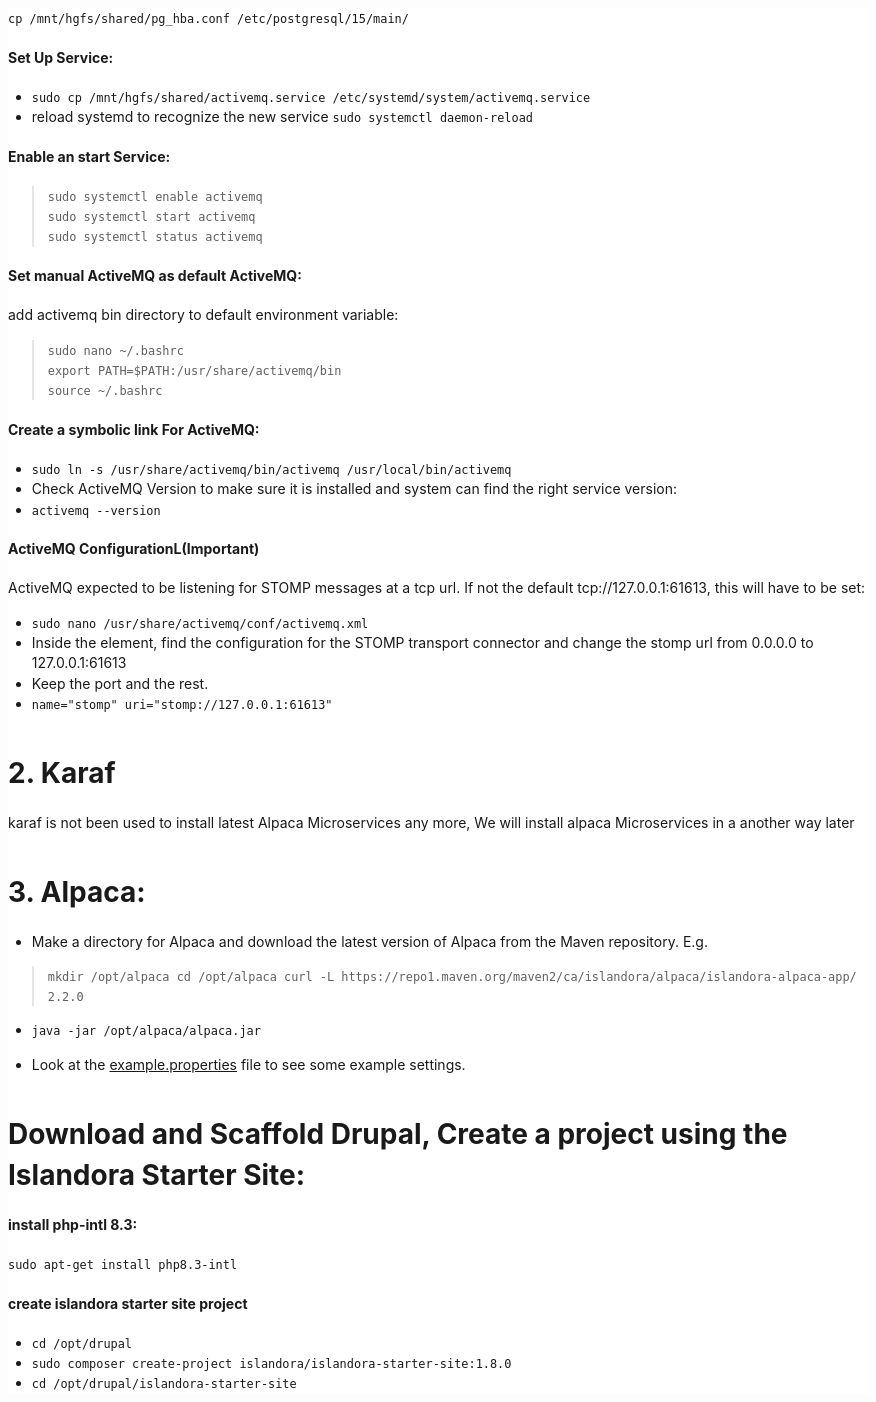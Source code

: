 ```cp /mnt/hgfs/shared/pg_hba.conf /etc/postgresql/15/main/```
>```

#### Set Up Service:
- ```sudo cp /mnt/hgfs/shared/activemq.service /etc/systemd/system/activemq.service```
- reload systemd to recognize the new service ```sudo systemctl daemon-reload```

#### Enable an start Service:
>```
>sudo systemctl enable activemq
>sudo systemctl start activemq
>sudo systemctl status activemq
>```

#### Set manual ActiveMQ as default ActiveMQ:
add activemq bin directory to default environment variable:
>```
>sudo nano ~/.bashrc
>export PATH=$PATH:/usr/share/activemq/bin
>source ~/.bashrc
>```

#### Create a symbolic link For ActiveMQ:
- ```sudo ln -s /usr/share/activemq/bin/activemq /usr/local/bin/activemq```
- Check ActiveMQ Version to make sure it is installed and system can find the right service version:
- ```activemq --version```

#### ActiveMQ ConfigurationL(Important)
ActiveMQ expected to be listening for STOMP messages at a tcp url. If not the default tcp://127.0.0.1:61613, this will have to be set:
- ```sudo nano /usr/share/activemq/conf/activemq.xml```
- Inside the <transportConnectors> element, find the configuration for the STOMP transport connector and change the stomp url from 0.0.0.0 to 127.0.0.1:61613
- Keep the port and the rest.
- ```name="stomp" uri="stomp://127.0.0.1:61613"```

# 2. Karaf 
karaf is not been used to install latest Alpaca Microservices any more, We will install alpaca Microservices in a another way later

# 3. Alpaca:
- Make a directory for Alpaca and download the latest version of Alpaca from the Maven repository. E.g.
>``
>mkdir /opt/alpaca
>cd /opt/alpaca
>curl -L https://repo1.maven.org/maven2/ca/islandora/alpaca/islandora-alpaca-app/2.2.0
>``
- ```java -jar /opt/alpaca/alpaca.jar```

- Look at the [example.properties](https://github.com/Islandora/Alpaca/blob/2.x/example.properties) file to see some example settings.


# Download and Scaffold Drupal, Create a project using the Islandora Starter Site:
#### install php-intl 8.3:
```sudo apt-get install php8.3-intl```

#### create islandora starter site project

- ```cd /opt/drupal```
- ```sudo composer create-project islandora/islandora-starter-site:1.8.0```
- ```cd /opt/drupal/islandora-starter-site```
```
